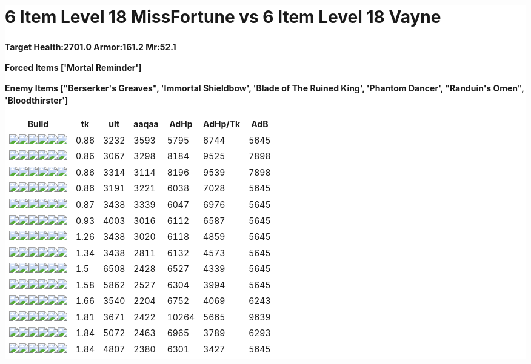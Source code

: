 

















































# 6 Item Level 18 MissFortune vs 6 Item Level 18 Vayne

**Target Health:2701.0 Armor:161.2 Mr:52.1**


**Forced Items ['Mortal Reminder']**


**Enemy Items ["Berserker's Greaves", 'Immortal Shieldbow', 'Blade of The Ruined King', 'Phantom Dancer', "Randuin's Omen", 'Bloodthirster']**




Build | tk | ult | aaqaa | AdHp | AdHp/Tk | AdB
-|-|-|-|-|-|-
![](/item/6672.png)![](/item/3124.png)![](/item/3091.png)![](/item/3153.png)![](/item/3033.png)![](/item/3094.png)|0.86|3232|3593|5795|6744|5645
![](/item/6672.png)![](/item/3124.png)![](/item/6673.png)![](/item/3153.png)![](/item/3085.png)![](/item/3033.png)|0.86|3067|3298|8184|9525|7898
![](/item/6673.png)![](/item/3091.png)![](/item/3033.png)![](/item/3094.png)![](/item/3153.png)![](/item/3124.png)|0.86|3314|3114|8196|9539|7898
![](/item/6672.png)![](/item/3124.png)![](/item/3156.png)![](/item/3153.png)![](/item/3033.png)![](/item/3085.png)|0.86|3191|3221|6038|7028|5645
![](/item/6672.png)![](/item/3124.png)![](/item/3156.png)![](/item/3153.png)![](/item/3033.png)![](/item/3094.png)|0.87|3438|3339|6047|6976|5645
![](/item/3156.png)![](/item/3094.png)![](/item/3033.png)![](/item/3153.png)![](/item/6676.png)![](/item/3124.png)|0.93|4003|3016|6112|6587|5645
![](/item/3156.png)![](/item/3091.png)![](/item/3124.png)![](/item/3153.png)![](/item/3033.png)![](/item/3094.png)|1.26|3438|3020|6118|4859|5645
![](/item/3156.png)![](/item/3139.png)![](/item/3094.png)![](/item/3033.png)![](/item/3153.png)![](/item/3124.png)|1.34|3438|2811|6132|4573|5645
![](/item/3033.png)![](/item/6676.png)![](/item/3142.png)![](/item/3072.png)![](/item/3091.png)![](/item/3156.png)|1.5|6508|2428|6527|4339|5645
![](/item/3033.png)![](/item/6676.png)![](/item/3142.png)![](/item/3139.png)![](/item/3153.png)![](/item/3156.png)|1.58|5862|2527|6304|3994|5645
![](/item/3156.png)![](/item/6672.png)![](/item/3091.png)![](/item/6631.png)![](/item/3033.png)![](/item/3153.png)|1.66|3540|2204|6752|4069|6243
![](/item/3156.png)![](/item/6672.png)![](/item/3026.png)![](/item/3033.png)![](/item/3153.png)![](/item/6671.png)|1.81|3671|2422|10264|5665|9639
![](/item/3156.png)![](/item/3142.png)![](/item/3153.png)![](/item/3091.png)![](/item/3033.png)![](/item/3814.png)|1.84|5072|2463|6965|3789|6293
![](/item/3156.png)![](/item/3142.png)![](/item/3153.png)![](/item/3091.png)![](/item/3033.png)![](/item/3139.png)|1.84|4807|2380|6301|3427|5645